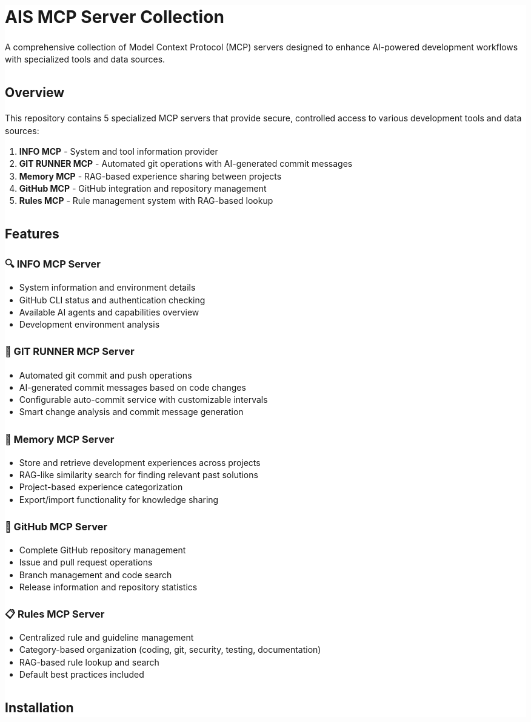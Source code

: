 # AIS MCP Server Collection

A comprehensive collection of Model Context Protocol (MCP) servers designed to enhance AI-powered development workflows with specialized tools and data sources.

## Overview

This repository contains 5 specialized MCP servers that provide secure, controlled access to various development tools and data sources:

1. **INFO MCP** - System and tool information provider
2. **GIT RUNNER MCP** - Automated git operations with AI-generated commit messages
3. **Memory MCP** - RAG-based experience sharing between projects
4. **GitHub MCP** - GitHub integration and repository management
5. **Rules MCP** - Rule management system with RAG-based lookup

## Features

### 🔍 INFO MCP Server
- System information and environment details
- GitHub CLI status and authentication checking
- Available AI agents and capabilities overview
- Development environment analysis

### 🚀 GIT RUNNER MCP Server
- Automated git commit and push operations
- AI-generated commit messages based on code changes
- Configurable auto-commit service with customizable intervals
- Smart change analysis and commit message generation

### 🧠 Memory MCP Server
- Store and retrieve development experiences across projects
- RAG-like similarity search for finding relevant past solutions
- Project-based experience categorization
- Export/import functionality for knowledge sharing

### 🐙 GitHub MCP Server
- Complete GitHub repository management
- Issue and pull request operations
- Branch management and code search
- Release information and repository statistics

### 📋 Rules MCP Server
- Centralized rule and guideline management
- Category-based organization (coding, git, security, testing, documentation)
- RAG-based rule lookup and search
- Default best practices included

## Installation

